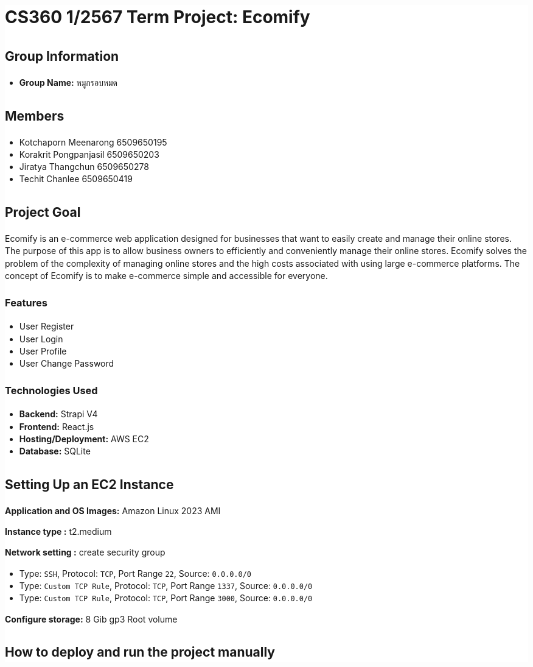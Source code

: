 # CS360 1/2567 Term Project: Ecomify

## Group Information

- **Group Name:** หมูกรอบหมด
  
## Members

- Kotchaporn Meenarong 6509650195
- Korakrit Pongpanjasil 6509650203
- Jiratya Thangchun 6509650278
- Techit Chanlee 6509650419


## Project Goal

Ecomify is an e-commerce web application designed for businesses that want to easily create and manage their online stores. The purpose of this app is to allow business owners to efficiently and conveniently manage their online stores. Ecomify solves the problem of the complexity of managing online stores and the high costs associated with using large e-commerce platforms. The concept of Ecomify is to make e-commerce simple and accessible for everyone.

### Features

- User Register
- User Login
- User Profile
- User Change Password
  
### Technologies Used

- **Backend:** Strapi V4
- **Frontend:** React.js
- **Hosting/Deployment:** AWS EC2
- **Database:** SQLite

## Setting Up an EC2 Instance

**Application and OS Images:** Amazon Linux 2023 AMI

**Instance type :** t2.medium

**Network setting :** create security group

- Type: `SSH`, Protocol: `TCP`, Port Range `22`, Source: `0.0.0.0/0`
- Type: `Custom TCP Rule`, Protocol: `TCP`, Port Range `1337`, Source: `0.0.0.0/0`
- Type: `Custom TCP Rule`, Protocol: `TCP`, Port Range `3000`, Source: `0.0.0.0/0`

**Configure storage:** 8 Gib gp3 Root volume    

## How to deploy and run the project manually

